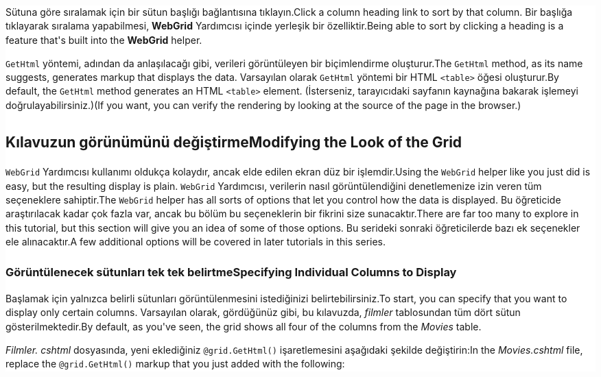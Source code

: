 <span data-ttu-id="c554d-306">Sütuna göre sıralamak için bir sütun başlığı bağlantısına tıklayın.</span><span class="sxs-lookup"><span data-stu-id="c554d-306">Click a column heading link to sort by that column.</span></span> <span data-ttu-id="c554d-307">Bir başlığa tıklayarak sıralama yapabilmesi, **WebGrid** Yardımcısı içinde yerleşik bir özelliktir.</span><span class="sxs-lookup"><span data-stu-id="c554d-307">Being able to sort by clicking a heading is a feature that's built into the **WebGrid** helper.</span></span>

<span data-ttu-id="c554d-308">`GetHtml` yöntemi, adından da anlaşılacağı gibi, verileri görüntüleyen bir biçimlendirme oluşturur.</span><span class="sxs-lookup"><span data-stu-id="c554d-308">The `GetHtml` method, as its name suggests, generates markup that displays the data.</span></span> <span data-ttu-id="c554d-309">Varsayılan olarak `GetHtml` yöntemi bir HTML `<table>` öğesi oluşturur.</span><span class="sxs-lookup"><span data-stu-id="c554d-309">By default, the `GetHtml` method generates an HTML `<table>` element.</span></span> <span data-ttu-id="c554d-310">(İsterseniz, tarayıcıdaki sayfanın kaynağına bakarak işlemeyi doğrulayabilirsiniz.)</span><span class="sxs-lookup"><span data-stu-id="c554d-310">(If you want, you can verify the rendering by looking at the source of the page in the browser.)</span></span>

## <a name="modifying-the-look-of-the-grid"></a><span data-ttu-id="c554d-311">Kılavuzun görünümünü değiştirme</span><span class="sxs-lookup"><span data-stu-id="c554d-311">Modifying the Look of the Grid</span></span>

<span data-ttu-id="c554d-312">`WebGrid` Yardımcısı kullanımı oldukça kolaydır, ancak elde edilen ekran düz bir işlemdir.</span><span class="sxs-lookup"><span data-stu-id="c554d-312">Using the `WebGrid` helper like you just did is easy, but the resulting display is plain.</span></span> <span data-ttu-id="c554d-313">`WebGrid` Yardımcısı, verilerin nasıl görüntülendiğini denetlemenize izin veren tüm seçeneklere sahiptir.</span><span class="sxs-lookup"><span data-stu-id="c554d-313">The `WebGrid` helper has all sorts of options that let you control how the data is displayed.</span></span> <span data-ttu-id="c554d-314">Bu öğreticide araştırılacak kadar çok fazla var, ancak bu bölüm bu seçeneklerin bir fikrini size sunacaktır.</span><span class="sxs-lookup"><span data-stu-id="c554d-314">There are far too many to explore in this tutorial, but this section will give you an idea of some of those options.</span></span> <span data-ttu-id="c554d-315">Bu serideki sonraki öğreticilerde bazı ek seçenekler ele alınacaktır.</span><span class="sxs-lookup"><span data-stu-id="c554d-315">A few additional options will be covered in later tutorials in this series.</span></span>

### <a name="specifying-individual-columns-to-display"></a><span data-ttu-id="c554d-316">Görüntülenecek sütunları tek tek belirtme</span><span class="sxs-lookup"><span data-stu-id="c554d-316">Specifying Individual Columns to Display</span></span>

<span data-ttu-id="c554d-317">Başlamak için yalnızca belirli sütunları görüntülenmesini istediğinizi belirtebilirsiniz.</span><span class="sxs-lookup"><span data-stu-id="c554d-317">To start, you can specify that you want to display only certain columns.</span></span> <span data-ttu-id="c554d-318">Varsayılan olarak, gördüğünüz gibi, bu kılavuzda, *filmler* tablosundan tüm dört sütun gösterilmektedir.</span><span class="sxs-lookup"><span data-stu-id="c554d-318">By default, as you've seen, the grid shows all four of the columns from the *Movies* table.</span></span>

<span data-ttu-id="c554d-319">*Filmler. cshtml* dosyasında, yeni eklediğiniz `@grid.GetHtml()` işaretlemesini aşağıdaki şekilde değiştirin:</span><span class="sxs-lookup"><span data-stu-id="c554d-319">In the *Movies.cshtml* file, replace the `@grid.GetHtml()` markup that you just added with the following:</span></span>
